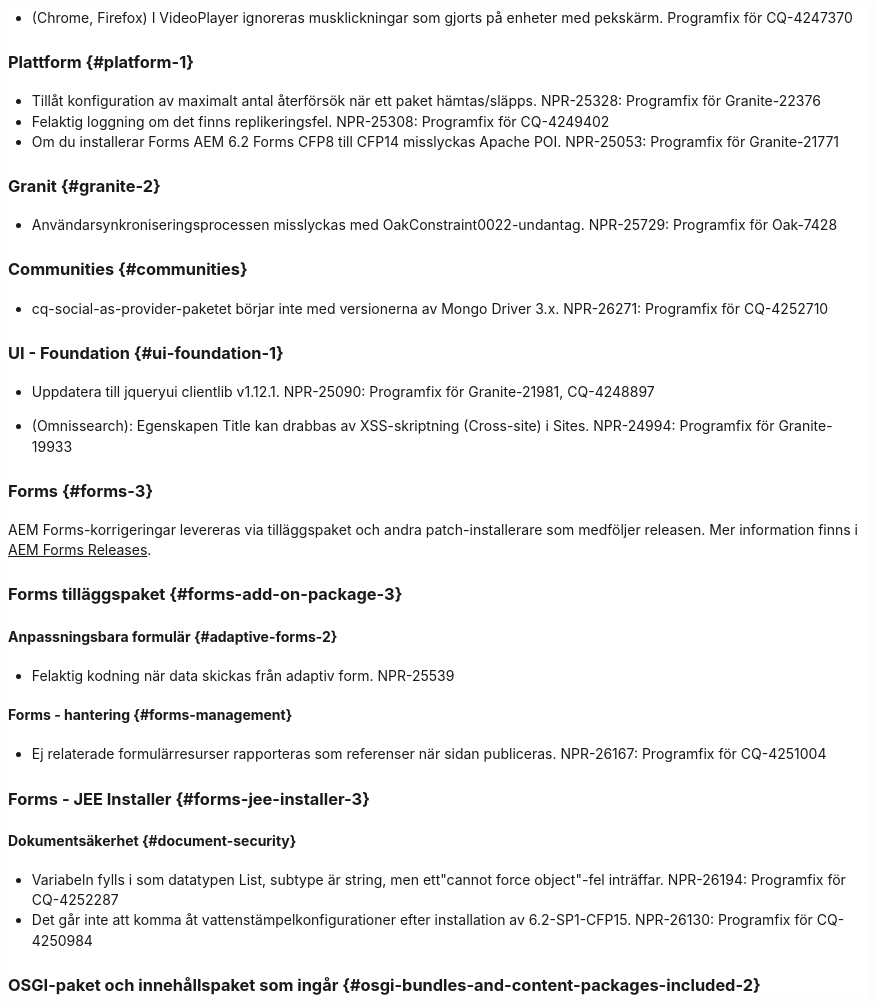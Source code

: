 * (Chrome, Firefox) I VideoPlayer ignoreras musklickningar som gjorts på enheter med pekskärm. Programfix för CQ-4247370

### Plattform {#platform-1}

* Tillåt konfiguration av maximalt antal återförsök när ett paket hämtas/släpps. NPR-25328: Programfix för Granite-22376
* Felaktig loggning om det finns replikeringsfel. NPR-25308: Programfix för CQ-4249402
* Om du installerar Forms AEM 6.2 Forms CFP8 till CFP14 misslyckas Apache POI. NPR-25053: Programfix för Granite-21771

### Granit {#granite-2}

* Användarsynkroniseringsprocessen misslyckas med OakConstraint0022-undantag. NPR-25729: Programfix för Oak-7428

### Communities {#communities}

* cq-social-as-provider-paketet börjar inte med versionerna av Mongo Driver 3.x. NPR-26271: Programfix för CQ-4252710

### UI - Foundation {#ui-foundation-1}

* Uppdatera till jqueryui clientlib v1.12.1. NPR-25090: Programfix för Granite-21981, CQ-4248897

* (Omnissearch): Egenskapen Title kan drabbas av XSS-skriptning (Cross-site) i Sites. NPR-24994: Programfix för Granite-19933

### Forms {#forms-3}

AEM Forms-korrigeringar levereras via tilläggspaket och andra patch-installerare som medföljer releasen. Mer information finns i [AEM Forms Releases](aem-forms-releases.md).

### Forms tilläggspaket {#forms-add-on-package-3}

#### Anpassningsbara formulär {#adaptive-forms-2}

* Felaktig kodning när data skickas från adaptiv form. NPR-25539

#### Forms - hantering {#forms-management}

* Ej relaterade formulärresurser rapporteras som referenser när sidan publiceras. NPR-26167: Programfix för CQ-4251004

### Forms - JEE Installer {#forms-jee-installer-3}

#### Dokumentsäkerhet {#document-security}

* Variabeln fylls i som datatypen List, subtype är string, men ett&quot;cannot force object&quot;-fel inträffar. NPR-26194: Programfix för CQ-4252287
* Det går inte att komma åt vattenstämpelkonfigurationer efter installation av 6.2-SP1-CFP15. NPR-26130: Programfix för CQ-4250984

### OSGI-paket och innehållspaket som ingår {#osgi-bundles-and-content-packages-included-2}
